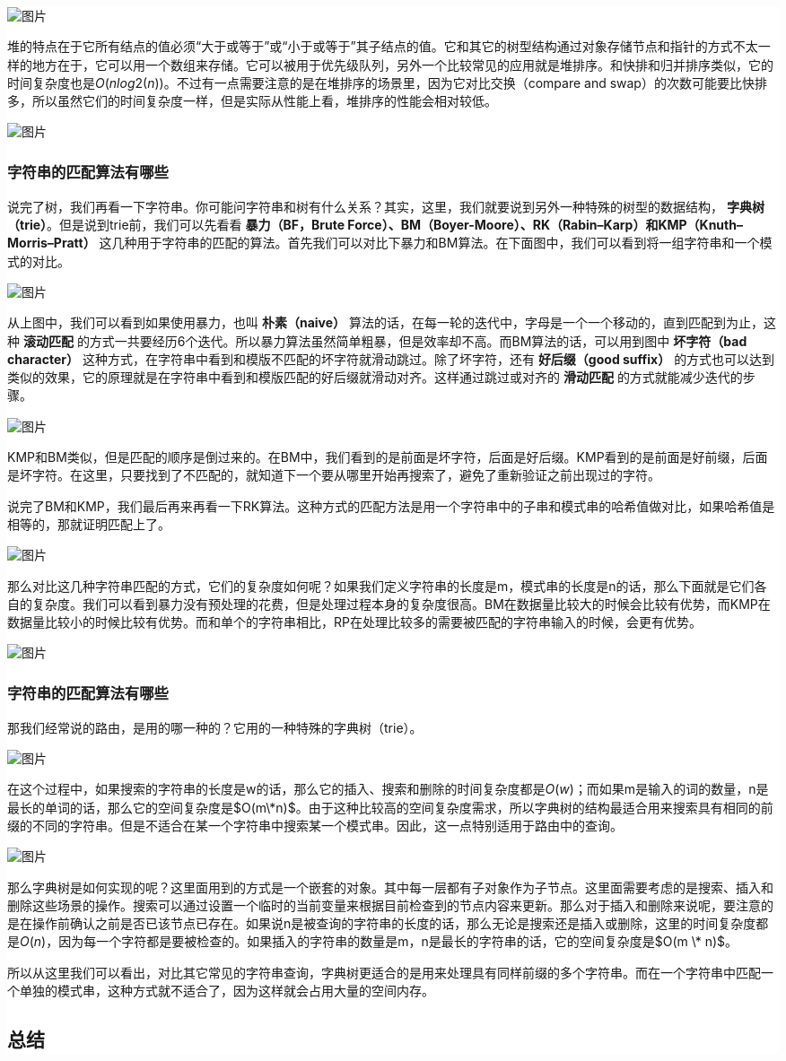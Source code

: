 ![图片](https://static001.geekbang.org/resource/image/53/0b/53571edc745b63939c47yy1dbd06050b.png?wh=1648x592)

堆的特点在于它所有结点的值必须“大于或等于”或“小于或等于”其子结点的值。它和其它的树型结构通过对象存储节点和指针的方式不太一样的地方在于，它可以用一个数组来存储。它可以被用于优先级队列，另外一个比较常见的应用就是堆排序。和快排和归并排序类似，它的时间复杂度也是$O(nlog2(n))$。不过有一点需要注意的是在堆排序的场景里，因为它对比交换（compare and swap）的次数可能要比快排多，所以虽然它们的时间复杂度一样，但是实际从性能上看，堆排序的性能会相对较低。

![图片](https://static001.geekbang.org/resource/image/cf/97/cf749909772435be25fd3988ce794897.png?wh=1884x646)

### 字符串的匹配算法有哪些

说完了树，我们再看一下字符串。你可能问字符串和树有什么关系？其实，这里，我们就要说到另外一种特殊的树型的数据结构， **字典树（trie）**。但是说到trie前，我们可以先看看 **暴力（BF，Brute Force）、BM（Boyer-Moore）、RK（Rabin–Karp）和KMP（Knuth–Morris–Pratt）** 这几种用于字符串的匹配的算法。首先我们可以对比下暴力和BM算法。在下面图中，我们可以看到将一组字符串和一个模式的对比。

![图片](https://static001.geekbang.org/resource/image/76/b5/76f99d079b75fb25965ce128e8b563b5.png?wh=1666x1300)

从上图中，我们可以看到如果使用暴力，也叫 **朴素（naive）** 算法的话，在每一轮的迭代中，字母是一个一个移动的，直到匹配到为止，这种 **滚动匹配** 的方式一共要经历6个迭代。所以暴力算法虽然简单粗暴，但是效率却不高。而BM算法的话，可以用到图中 **坏字符（bad character）** 这种方式，在字符串中看到和模版不匹配的坏字符就滑动跳过。除了坏字符，还有 **好后缀（good suffix）** 的方式也可以达到类似的效果，它的原理就是在字符串中看到和模版匹配的好后缀就滑动对齐。这样通过跳过或对齐的 **滑动匹配** 的方式就能减少迭代的步骤。

![图片](https://static001.geekbang.org/resource/image/02/35/02b8947234a98ac8fa591062bdf11735.png?wh=1850x704)

KMP和BM类似，但是匹配的顺序是倒过来的。在BM中，我们看到的是前面是坏字符，后面是好后缀。KMP看到的是前面是好前缀，后面是坏字符。在这里，只要找到了不匹配的，就知道下一个要从哪里开始再搜索了，避免了重新验证之前出现过的字符。

说完了BM和KMP，我们最后再来再看一下RK算法。这种方式的匹配方法是用一个字符串中的子串和模式串的哈希值做对比，如果哈希值是相等的，那就证明匹配上了。

![图片](https://static001.geekbang.org/resource/image/e9/ca/e97f065153e717206621aa38a149c1ca.png?wh=1892x652)

那么对比这几种字符串匹配的方式，它们的复杂度如何呢？如果我们定义字符串的长度是m，模式串的长度是n的话，那么下面就是它们各自的复杂度。我们可以看到暴力没有预处理的花费，但是处理过程本身的复杂度很高。BM在数据量比较大的时候会比较有优势，而KMP在数据量比较小的时候比较有优势。而和单个的字符串相比，RP在处理比较多的需要被匹配的字符串输入的时候，会更有优势。

![图片](https://static001.geekbang.org/resource/image/56/48/56b91b5e729e2893ee7245bbce2a3b48.png?wh=1852x644)

### 字符串的匹配算法有哪些

那我们经常说的路由，是用的哪一种的？它用的一种特殊的字典树（trie）。

![图片](https://static001.geekbang.org/resource/image/f4/e6/f44e366d2cb919fc2d2b0f90bf17f1e6.png?wh=1868x966)

在这个过程中，如果搜索的字符串的长度是w的话，那么它的插入、搜索和删除的时间复杂度都是$O(w)$；而如果m是输入的词的数量，n是最长的单词的话，那么它的空间复杂度是$O(m\*n)$。由于这种比较高的空间复杂度需求，所以字典树的结构最适合用来搜索具有相同的前缀的不同的字符串。但是不适合在某一个字符串中搜索某一个模式串。因此，这一点特别适用于路由中的查询。

![图片](https://static001.geekbang.org/resource/image/51/6a/510d9a57c0c25f7b16c8edf47fe8596a.png?wh=1754x698)

那么字典树是如何实现的呢？这里面用到的方式是一个嵌套的对象。其中每一层都有子对象作为子节点。这里面需要考虑的是搜索、插入和删除这些场景的操作。搜索可以通过设置一个临时的当前变量来根据目前检查到的节点内容来更新。那么对于插入和删除来说呢，要注意的是在操作前确认之前是否已该节点已存在。如果说n是被查询的字符串的长度的话，那么无论是搜索还是插入或删除，这里的时间复杂度都是$O(n)$，因为每一个字符都是要被检查的。如果插入的字符串的数量是m，n是最长的字符串的话，它的空间复杂度是$O(m \* n)$。

所以从这里我们可以看出，对比其它常见的字符串查询，字典树更适合的是用来处理具有同样前缀的多个字符串。而在一个字符串中匹配一个单独的模式串，这种方式就不适合了，因为这样就会占用大量的空间内存。

## 总结
